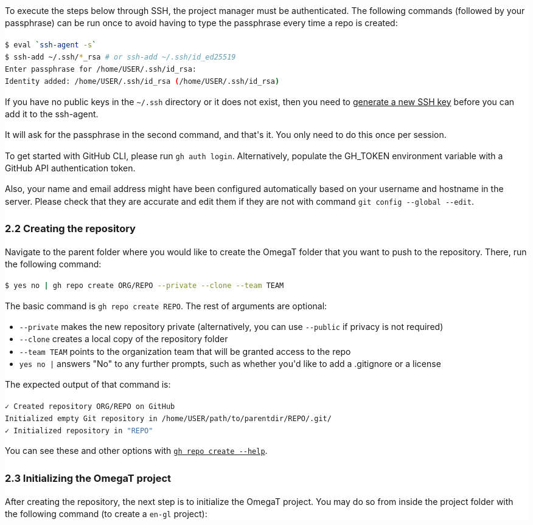 To execute the steps below through SSH, the project manager must be authenticated. The following commands (followed by your passphrase) can be run once to avoid having to type the passphrase every time a repo is created:

```bash
$ eval `ssh-agent -s`
$ ssh-add ~/.ssh/*_rsa # or ssh-add ~/.ssh/id_ed25519
Enter passphrase for /home/USER/.ssh/id_rsa:
Identity added: /home/USER/.ssh/id_rsa (/home/USER/.ssh/id_rsa)
```

If you have no public keys in the `~/.ssh` directory or it does not exist, then you need to [generate a new SSH key](https://docs.github.com/en/authentication/connecting-to-github-with-ssh/generating-a-new-ssh-key-and-adding-it-to-the-ssh-agent) before you can add it to the ssh-agent.

It will ask for the passphrase in the second command, and that's it. You only need to do this once per session.

To get started with GitHub CLI, please run `gh auth login`. Alternatively, populate the GH_TOKEN environment variable with a GitHub API authentication token.

Also, your name and email address might have been configured automatically based on your username and hostname in the server. Please check that they are accurate and edit them if they are not with command `git config --global --edit`.



### 2.2 Creating the repository

Navigate to the parent folder where you would like to create the OmegaT folder that you want to push to the repository. There, run the following command:

```bash
$ yes no | gh repo create ORG/REPO --private --clone --team TEAM
```

The basic command is `gh repo create REPO`. The rest of arguments are optional:

* `--private` makes the new repository private (alternatively, you can use `--public` if privacy is not required)
* `--clone` creates a local copy of the repository folder
* `--team TEAM` points to the organization team that will be granted access to the repo
* `yes no |` answers "No" to any further prompts, such as whether you'd like to add a .gitignore or a license

The expected output of that command is:

```bash
✓ Created repository ORG/REPO on GitHub
Initialized empty Git repository in /home/USER/path/to/parentdir/REPO/.git/
✓ Initialized repository in "REPO"
```

You can see these and other options with [`gh repo create --help`](https://cli.github.com/manual/gh_repo_create).

### 2.3 Initializing the OmegaT project

After creating the repository, the next step is to initialize the OmegaT project. You may do so from inside the project folder with the following command (to create a `en-gl` project):

